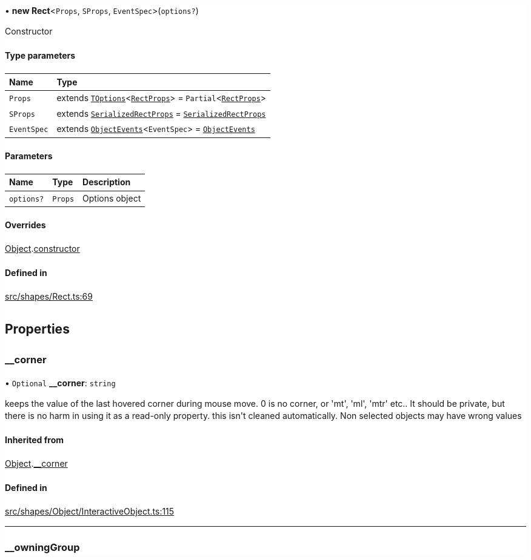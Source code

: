 • **new Rect**<`Props`, `SProps`, `EventSpec`\>(`options?`)

Constructor

#### Type parameters

| Name | Type |
| :------ | :------ |
| `Props` | extends [`TOptions`](../modules.md#toptions)<[`RectProps`](../interfaces/RectProps.md)\> = `Partial`<[`RectProps`](../interfaces/RectProps.md)\> |
| `SProps` | extends [`SerializedRectProps`](../interfaces/SerializedRectProps.md) = [`SerializedRectProps`](../interfaces/SerializedRectProps.md) |
| `EventSpec` | extends [`ObjectEvents`](../interfaces/ObjectEvents.md)<`EventSpec`\> = [`ObjectEvents`](../interfaces/ObjectEvents.md) |

#### Parameters

| Name | Type | Description |
| :------ | :------ | :------ |
| `options?` | `Props` | Options object |

#### Overrides

[Object](Object.md).[constructor](Object.md#constructor)

#### Defined in

[src/shapes/Rect.ts:69](https://github.com/fabricjs/fabric.js/blob/a4453620e/src/shapes/Rect.ts#L69)

## Properties

### \_\_corner

• `Optional` **\_\_corner**: `string`

keeps the value of the last hovered corner during mouse move.
0 is no corner, or 'mt', 'ml', 'mtr' etc..
It should be private, but there is no harm in using it as
a read-only property.
this isn't cleaned automatically. Non selected objects may have wrong values

#### Inherited from

[Object](Object.md).[__corner](Object.md#__corner)

#### Defined in

[src/shapes/Object/InteractiveObject.ts:115](https://github.com/fabricjs/fabric.js/blob/a4453620e/src/shapes/Object/InteractiveObject.ts#L115)

___

### \_\_owningGroup
